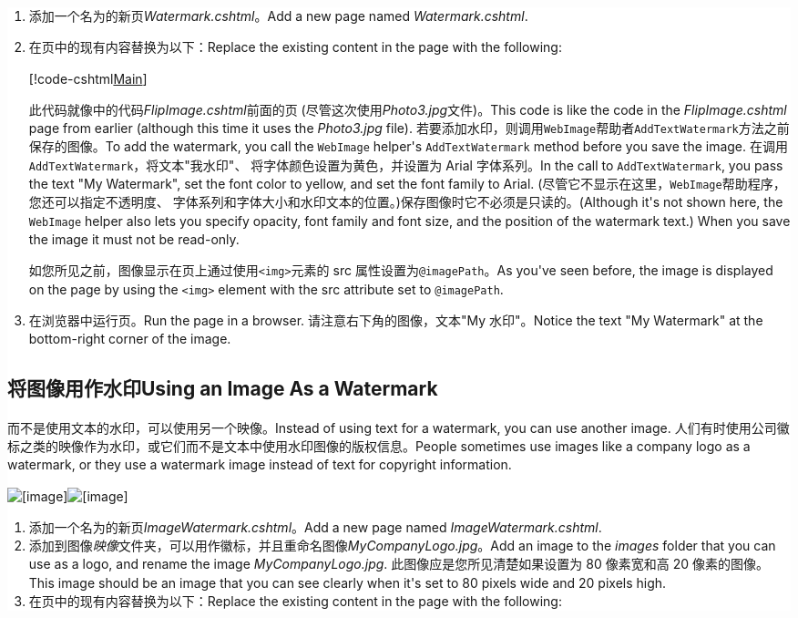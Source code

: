 1. <span data-ttu-id="6896d-253">添加一个名为的新页*Watermark.cshtml*。</span><span class="sxs-lookup"><span data-stu-id="6896d-253">Add a new page named *Watermark.cshtml*.</span></span>
2. <span data-ttu-id="6896d-254">在页中的现有内容替换为以下：</span><span class="sxs-lookup"><span data-stu-id="6896d-254">Replace the existing content in the page with the following:</span></span> 

    [!code-cshtml[Main](9-working-with-images/samples/sample8.cshtml)]

    <span data-ttu-id="6896d-255">此代码就像中的代码*FlipImage.cshtml*前面的页 (尽管这次使用*Photo3.jpg*文件)。</span><span class="sxs-lookup"><span data-stu-id="6896d-255">This code is like the code in the *FlipImage.cshtml* page from earlier (although this time it uses the *Photo3.jpg* file).</span></span> <span data-ttu-id="6896d-256">若要添加水印，则调用`WebImage`帮助者`AddTextWatermark`方法之前保存的图像。</span><span class="sxs-lookup"><span data-stu-id="6896d-256">To add the watermark, you call the `WebImage` helper's `AddTextWatermark` method before you save the image.</span></span> <span data-ttu-id="6896d-257">在调用`AddTextWatermark`，将文本&quot;我水印&quot;、 将字体颜色设置为黄色，并设置为 Arial 字体系列。</span><span class="sxs-lookup"><span data-stu-id="6896d-257">In the call to `AddTextWatermark`, you pass the text &quot;My Watermark&quot;, set the font color to yellow, and set the font family to Arial.</span></span> <span data-ttu-id="6896d-258">(尽管它不显示在这里，`WebImage`帮助程序，您还可以指定不透明度、 字体系列和字体大小和水印文本的位置。)保存图像时它不必须是只读的。</span><span class="sxs-lookup"><span data-stu-id="6896d-258">(Although it's not shown here, the `WebImage` helper also lets you specify opacity, font family and font size, and the position of the watermark text.) When you save the image it must not be read-only.</span></span>

    <span data-ttu-id="6896d-259">如您所见之前，图像显示在页上通过使用`<img>`元素的 src 属性设置为`@imagePath`。</span><span class="sxs-lookup"><span data-stu-id="6896d-259">As you've seen before, the image is displayed on the page by using the `<img>` element with the src attribute set to `@imagePath`.</span></span>
3. <span data-ttu-id="6896d-260">在浏览器中运行页。</span><span class="sxs-lookup"><span data-stu-id="6896d-260">Run the page in a browser.</span></span> <span data-ttu-id="6896d-261">请注意右下角的图像，文本"My 水印"。</span><span class="sxs-lookup"><span data-stu-id="6896d-261">Notice the text "My Watermark" at the bottom-right corner of the image.</span></span>

<a id="Using_an_Image_as_a_Watermark"></a>
## <a name="using-an-image-as-a-watermark"></a><span data-ttu-id="6896d-262">将图像用作水印</span><span class="sxs-lookup"><span data-stu-id="6896d-262">Using an Image As a Watermark</span></span>

<span data-ttu-id="6896d-263">而不是使用文本的水印，可以使用另一个映像。</span><span class="sxs-lookup"><span data-stu-id="6896d-263">Instead of using text for a watermark, you can use another image.</span></span> <span data-ttu-id="6896d-264">人们有时使用公司徽标之类的映像作为水印，或它们而不是文本中使用水印图像的版权信息。</span><span class="sxs-lookup"><span data-stu-id="6896d-264">People sometimes use images like a company logo as a watermark, or they use a watermark image instead of text for copyright information.</span></span>

<span data-ttu-id="6896d-265">![[image]](9-working-with-images/_static/image6.jpg "ch9images 6.jpg")</span><span class="sxs-lookup"><span data-stu-id="6896d-265">![[image]](9-working-with-images/_static/image6.jpg "ch9images-6.jpg")</span></span>

1. <span data-ttu-id="6896d-266">添加一个名为的新页*ImageWatermark.cshtml*。</span><span class="sxs-lookup"><span data-stu-id="6896d-266">Add a new page named *ImageWatermark.cshtml*.</span></span>
2. <span data-ttu-id="6896d-267">添加到图像*映像*文件夹，可以用作徽标，并且重命名图像*MyCompanyLogo.jpg*。</span><span class="sxs-lookup"><span data-stu-id="6896d-267">Add an image to the *images* folder that you can use as a logo, and rename the image *MyCompanyLogo.jpg*.</span></span> <span data-ttu-id="6896d-268">此图像应是您所见清楚如果设置为 80 像素宽和高 20 像素的图像。</span><span class="sxs-lookup"><span data-stu-id="6896d-268">This image should be an image that you can see clearly when it's set to 80 pixels wide and 20 pixels high.</span></span>
3. <span data-ttu-id="6896d-269">在页中的现有内容替换为以下：</span><span class="sxs-lookup"><span data-stu-id="6896d-269">Replace the existing content in the page with the following:</span></span> 
